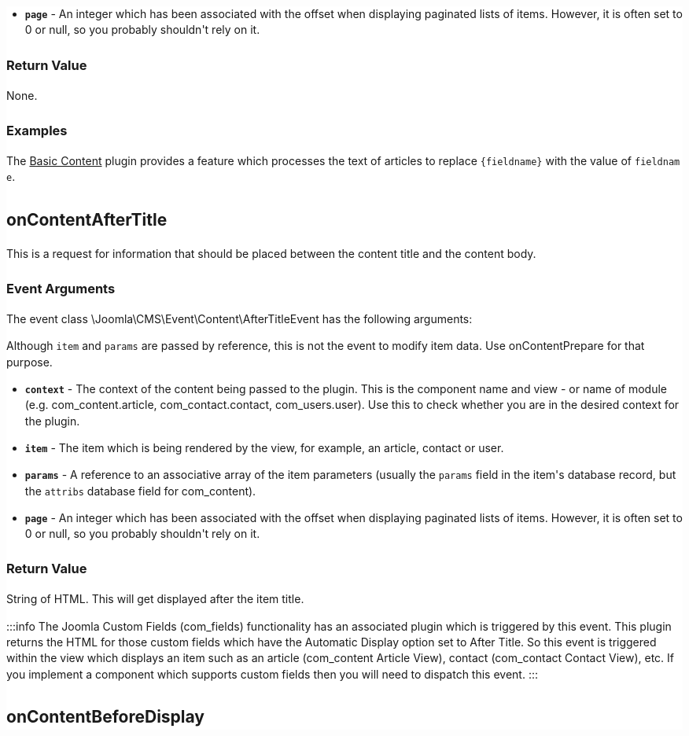 - **`page`** - An integer which has been associated with the offset when displaying paginated lists of items. 
However, it is often set to 0 or null, so you probably shouldn't rely on it.

### Return Value

None.

### Examples

The [Basic Content](../basic-content-plugin.md) plugin provides a feature which processes the text of articles to replace `{fieldname}` with the value of `fieldname`.

## onContentAfterTitle

This is a request for information that should be placed between the content title and the content body. 

### Event Arguments

The event class \Joomla\CMS\Event\Content\AfterTitleEvent has the following arguments:

Although `item` and `params` are passed by reference, this is not the event to modify item data. Use onContentPrepare for that purpose. 

- **`context`** - The context of the content being passed to the plugin. This is the component name and view - or name of module (e.g. com_content.article, com_contact.contact, com_users.user). Use this to check whether you are in the desired context for the plugin.

- **`item`** - The item which is being rendered by the view, for example, an article, contact or user. 

- **`params`** - A reference to an associative array of the item parameters (usually the `params` field in the item's database record, but the `attribs` database field for com_content). 

- **`page`** - An integer which has been associated with the offset when displaying paginated lists of items. 
However, it is often set to 0 or null, so you probably shouldn't rely on it.

### Return Value

String of HTML. This will get displayed after the item title.

:::info
  The Joomla Custom Fields (com_fields) functionality has an associated plugin which is triggered by this event. 
  This plugin returns the HTML for those custom fields which have the Automatic Display option set to After Title.
  So this event is triggered within the view which displays an item such as an article (com_content Article View), contact (com_contact Contact View), etc.
  If you implement a component which supports custom fields then you will need to dispatch this event.
:::

## onContentBeforeDisplay
